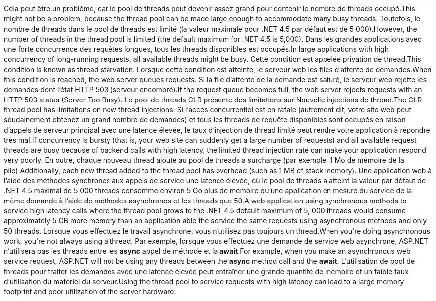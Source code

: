 <span data-ttu-id="0d6b1-135">Cela peut être un problème, car le pool de threads peut devenir assez grand pour contenir le nombre de threads occupé.</span><span class="sxs-lookup"><span data-stu-id="0d6b1-135">This might not be a problem, because the thread pool can be made large enough to accommodate many busy threads.</span></span> <span data-ttu-id="0d6b1-136">Toutefois, le nombre de threads dans le pool de threads est limité (la valeur maximale pour .NET 4.5 par défaut est de 5 000).</span><span class="sxs-lookup"><span data-stu-id="0d6b1-136">However, the number of threads in the thread pool is limited (the default maximum for .NET 4.5 is 5,000).</span></span> <span data-ttu-id="0d6b1-137">Dans les grandes applications avec une forte concurrence des requêtes longues, tous les threads disponibles est occupés.</span><span class="sxs-lookup"><span data-stu-id="0d6b1-137">In large applications with high concurrency of long-running requests, all available threads might be busy.</span></span> <span data-ttu-id="0d6b1-138">Cette condition est appelée privation de thread.</span><span class="sxs-lookup"><span data-stu-id="0d6b1-138">This condition is known as thread starvation.</span></span> <span data-ttu-id="0d6b1-139">Lorsque cette condition est atteinte, le serveur web les files d’attente de demandes.</span><span class="sxs-lookup"><span data-stu-id="0d6b1-139">When this condition is reached, the web server queues requests.</span></span> <span data-ttu-id="0d6b1-140">Si la file d’attente de la demande est saturé, le serveur web rejette les demandes dont l’état HTTP 503 (serveur encombré).</span><span class="sxs-lookup"><span data-stu-id="0d6b1-140">If the request queue becomes full, the web server rejects requests with an HTTP 503 status (Server Too Busy).</span></span> <span data-ttu-id="0d6b1-141">Le pool de threads CLR présente des limitations sur Nouvelle injections de thread.</span><span class="sxs-lookup"><span data-stu-id="0d6b1-141">The CLR thread pool has limitations on new thread injections.</span></span> <span data-ttu-id="0d6b1-142">Si l’accès concurrentiel est en rafale (autrement dit, votre site web peut soudainement obtenez un grand nombre de demandes) et tous les threads de requête disponibles sont occupés en raison d’appels de serveur principal avec une latence élevée, le taux d’injection de thread limité peut rendre votre application à répondre très mal.</span><span class="sxs-lookup"><span data-stu-id="0d6b1-142">If concurrency is bursty (that is, your web site can suddenly get a large number of requests) and all available request threads are busy because of backend calls with high latency, the limited thread injection rate can make your application respond very poorly.</span></span> <span data-ttu-id="0d6b1-143">En outre, chaque nouveau thread ajouté au pool de threads a surcharge (par exemple, 1 Mo de mémoire de la pile).</span><span class="sxs-lookup"><span data-stu-id="0d6b1-143">Additionally, each new thread added to the thread pool has overhead (such as 1 MB of stack memory).</span></span> <span data-ttu-id="0d6b1-144">Une application web à l’aide des méthodes synchrones aux appels de service une latence élevée, où le pool de threads a atteint la valeur par défaut de .NET 4.5 maximal de 5 000 threads consomme environ 5 Go plus de mémoire qu’une application en mesure du service de la même demande à l’aide de méthodes asynchrones et les threads que 50.</span><span class="sxs-lookup"><span data-stu-id="0d6b1-144">A web application using synchronous methods to service high latency calls where the thread pool grows to the .NET 4.5 default maximum of 5, 000 threads would consume approximately 5 GB more memory than an application able the service the same requests using asynchronous methods and only 50 threads.</span></span> <span data-ttu-id="0d6b1-145">Lorsque vous effectuez le travail asynchrone, vous n’utilisez pas toujours un thread.</span><span class="sxs-lookup"><span data-stu-id="0d6b1-145">When you're doing asynchronous work, you're not always using a thread.</span></span> <span data-ttu-id="0d6b1-146">Par exemple, lorsque vous effectuez une demande de service web asynchrone, ASP.NET n’utilisera pas les threads entre les **async** appel de méthode et la **await**.</span><span class="sxs-lookup"><span data-stu-id="0d6b1-146">For example, when you make an asynchronous web service request, ASP.NET will not be using any threads between the **async** method call and the **await**.</span></span> <span data-ttu-id="0d6b1-147">L’utilisation de pool de threads pour traiter les demandes avec une latence élevée peut entraîner une grande quantité de mémoire et un faible taux d’utilisation du matériel du serveur.</span><span class="sxs-lookup"><span data-stu-id="0d6b1-147">Using the thread pool to service requests with high latency can lead to a large memory footprint and poor utilization of the server hardware.</span></span>
